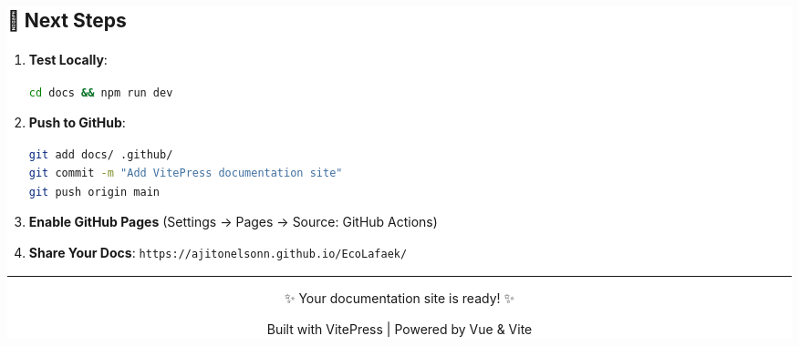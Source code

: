 ## 🎯 Next Steps

1. **Test Locally**:
   ```bash
   cd docs && npm run dev
   ```

2. **Push to GitHub**:
   ```bash
   git add docs/ .github/
   git commit -m "Add VitePress documentation site"
   git push origin main
   ```

3. **Enable GitHub Pages** (Settings → Pages → Source: GitHub Actions)

4. **Share Your Docs**: `https://ajitonelsonn.github.io/EcoLafaek/`

---

<div align="center">
  <p>✨ Your documentation site is ready! ✨</p>
  <p>Built with VitePress | Powered by Vue & Vite</p>
</div>
